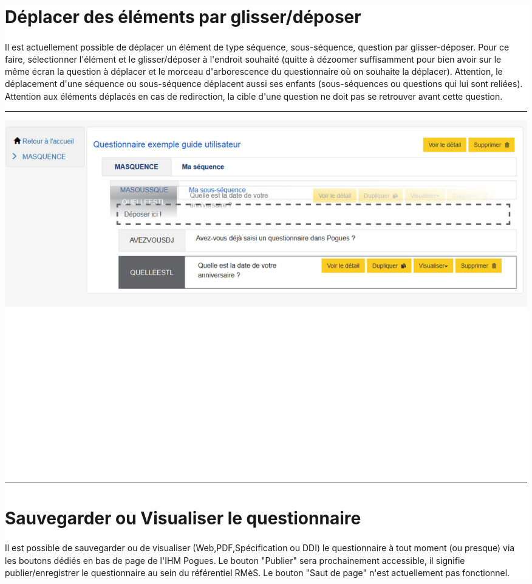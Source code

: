
# Déplacer des éléments par glisser/déposer

Il est actuellement possible de déplacer un élément de type séquence, sous-séquence, question par glisser-déposer. Pour ce faire, sélectionner l'élément et le glisser/déposer à l'endroit souhaité (quitte à dézoomer suffisamment pour bien avoir sur le même écran la question à déplacer et le morceau d'arborescence du questionnaire où on souhaite la déplacer).
Attention, le déplacement d'une séquence ou sous-séquence déplacent aussi ses enfants (sous-séquences ou questions qui lui sont reliées).
Attention aux éléments déplacés en cas de redirection, la cible d'une question ne doit pas se retrouver avant cette question.

---

![](../images_guide/ecran20.png)

---

# Sauvegarder ou Visualiser le questionnaire

Il est possible de sauvegarder ou de visualiser (Web,PDF,Spécification ou DDI) le questionnaire à tout moment (ou presque) via les boutons dédiés en bas de page de l'IHM Pogues. Le bouton "Publier" sera prochainement accessible, il signifie publier/enregistrer le questionnaire au sein du référentiel RMèS. Le bouton "Saut de page" n'est actuellement pas fonctionnel.
